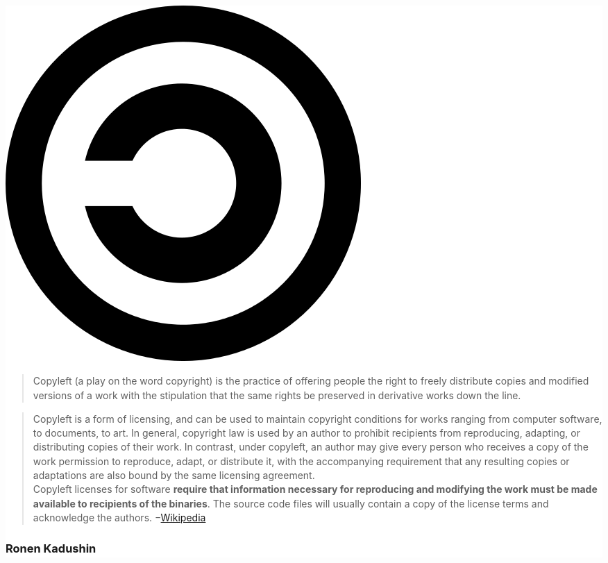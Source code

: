 ![_Reversed copyright symbol_ − Public Domain](./images/Copyleft.png)

> Copyleft (a play on the word copyright)  is the practice of offering people the right to freely distribute   copies and modified versions of a work with the stipulation that the     same rights be preserved in derivative works down the line.

>  Copyleft  is a form of licensing, and can be used to maintain  copyright  conditions for works ranging from computer software, to    documents, to  art.  In general, copyright law is used by an author to    prohibit  recipients  from reproducing, adapting, or distributing   copies  of their  work. In  contrast, under copyleft, an author may  give  every  person who  receives a  copy of the work permission to   reproduce,  adapt,  or  distribute it, with the accompanying  requirement  that any  resulting   copies or adaptations are also bound  by the same  licensing  agreement.  
Copyleft  licenses for software **require that information necessary for reproducing and modifying the work must be made available to recipients of the binaries**. The source code files will usually    contain a copy of  the license terms and acknowledge the authors.
−[Wikipedia](https://en.wikipedia.org/wiki/Copyleft)


### Ronen Kadushin
